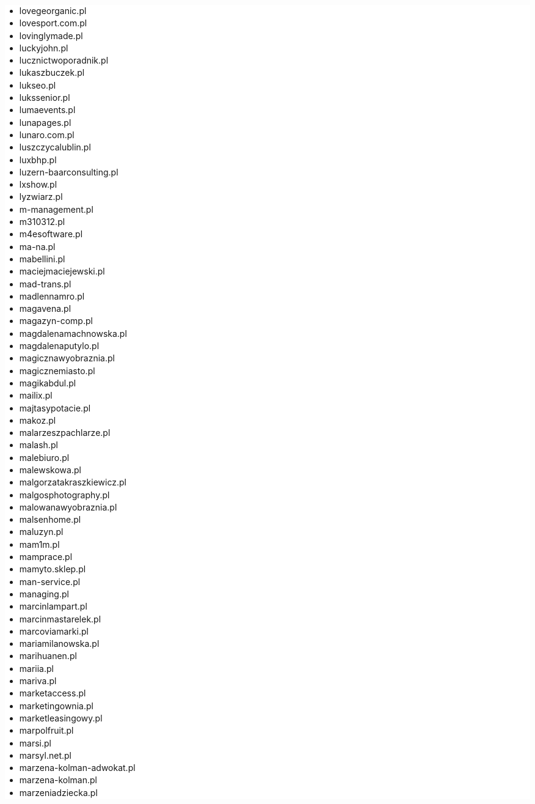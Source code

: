 - lovegeorganic.pl
- lovesport.com.pl
- lovinglymade.pl
- luckyjohn.pl
- lucznictwoporadnik.pl
- lukaszbuczek.pl
- lukseo.pl
- lukssenior.pl
- lumaevents.pl
- lunapages.pl
- lunaro.com.pl
- luszczycalublin.pl
- luxbhp.pl
- luzern-baarconsulting.pl
- lxshow.pl
- lyzwiarz.pl
- m-management.pl
- m310312.pl
- m4esoftware.pl
- ma-na.pl
- mabellini.pl
- maciejmaciejewski.pl
- mad-trans.pl
- madlennamro.pl
- magavena.pl
- magazyn-comp.pl
- magdalenamachnowska.pl
- magdalenaputylo.pl
- magicznawyobraznia.pl
- magicznemiasto.pl
- magikabdul.pl
- mailix.pl
- majtasypotacie.pl
- makoz.pl
- malarzeszpachlarze.pl
- malash.pl
- malebiuro.pl
- malewskowa.pl
- malgorzatakraszkiewicz.pl
- malgosphotography.pl
- malowanawyobraznia.pl
- malsenhome.pl
- maluzyn.pl
- mam1m.pl
- mamprace.pl
- mamyto.sklep.pl
- man-service.pl
- managing.pl
- marcinlampart.pl
- marcinmastarelek.pl
- marcoviamarki.pl
- mariamilanowska.pl
- marihuanen.pl
- mariia.pl
- mariva.pl
- marketaccess.pl
- marketingownia.pl
- marketleasingowy.pl
- marpolfruit.pl
- marsi.pl
- marsyl.net.pl
- marzena-kolman-adwokat.pl
- marzena-kolman.pl
- marzeniadziecka.pl